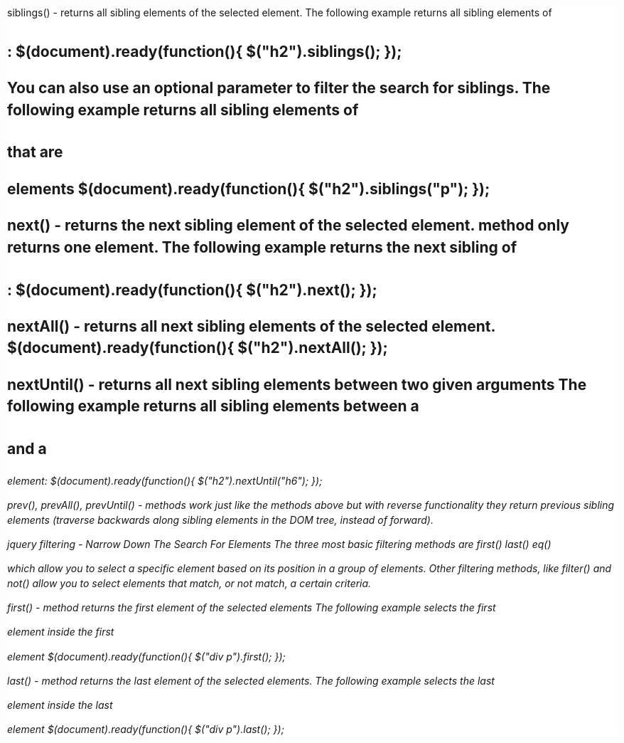 siblings() - returns all sibling elements of the selected element.
The following example returns all sibling elements of <h2>:
$(document).ready(function(){
$("h2").siblings();
});

You can also use an optional parameter to filter the search for siblings.
The following example returns all sibling elements of <h2> that are <p> elements
$(document).ready(function(){
$("h2").siblings("p");
});

next() - returns the next sibling element of the selected element.
method only returns one element.
The following example returns the next sibling of <h2>:
$(document).ready(function(){
$("h2").next();
});

nextAll() - returns all next sibling elements of the selected element.
$(document).ready(function(){
$("h2").nextAll();
});

nextUntil() - returns all next sibling elements between two given arguments
The following example returns all sibling elements between a <h2> and a <h6> element:
$(document).ready(function(){
$("h2").nextUntil("h6");
});

prev(), prevAll(), prevUntil() - methods work just like the methods above but with reverse functionality
they return previous sibling elements (traverse backwards along sibling elements in the DOM tree, instead of forward).

jquery filtering - Narrow Down The Search For Elements
The three most basic filtering methods are
first()
last()
eq()

which allow you to select a specific element based on its position in a group of elements.
Other filtering methods, like filter() and not() allow you to select elements that match, or not match, a certain criteria.

first() - method returns the first element of the selected elements
The following example selects the first <p> element inside the first <div> element
$(document).ready(function(){
$("div p").first();
});

last() - method returns the last element of the selected elements.
The following example selects the last <p> element inside the last <div> element
$(document).ready(function(){
$("div p").last();
});
